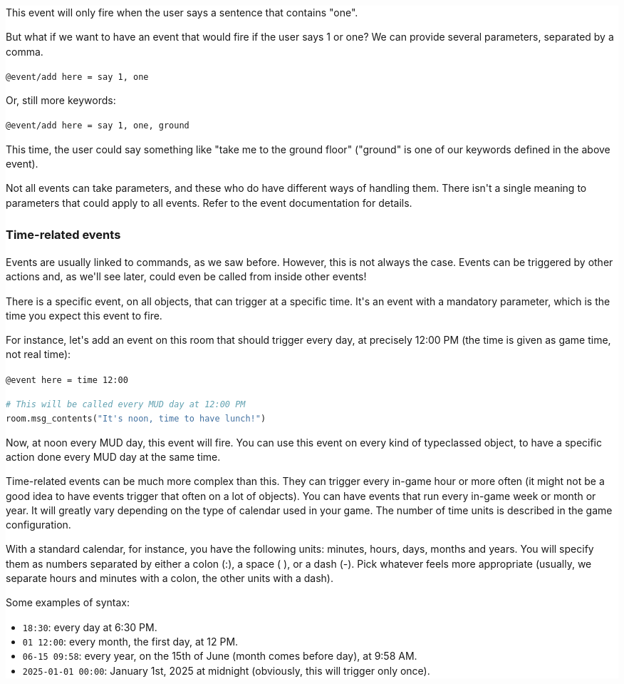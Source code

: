 This event will only fire when the user says a sentence that contains "one".

But what if we want to have an event that would fire if the user says 1 or one?  We can provide several parameters, separated by a comma.

    @event/add here = say 1, one

Or, still more keywords:

    @event/add here = say 1, one, ground

This time, the user could say something like "take me to the ground floor" ("ground" is one of our keywords defined in the above event).

Not all events can take parameters, and these who do have different ways of handling them.  There isn't a single meaning to parameters that could apply to all events.  Refer to the event documentation for details.

### Time-related events

Events are usually linked to commands,  as we saw before.  However, this is not always the case.  Events can be triggered by other actions and, as we'll see later, could even be called from inside other events!

There is a specific event, on all objects, that can trigger at a specific time.  It's an event with a mandatory parameter, which is the time you expect this event to fire.

For instance, let's add an event on this room that should trigger every day, at precisely 12:00 PM (the time is given as game time, not real time):

```
@event here = time 12:00
```

```python
# This will be called every MUD day at 12:00 PM
room.msg_contents("It's noon, time to have lunch!")
```

Now, at noon every MUD day, this event will fire.  You can use this event on every kind of typeclassed object, to have a specific action done every MUD day at the same time.

Time-related events can be much more complex than this.  They can trigger every in-game hour or more often (it might not be a good idea to have events trigger that often on a lot of objects).  You can have events that run every in-game week or month or year.  It will greatly vary depending on the type of calendar used in your game.  The number of time units is described in the game configuration.

With a standard calendar, for instance, you have the following units: minutes, hours, days, months and years.  You will specify them as numbers separated by either a colon (:), a space ( ), or a dash (-).  Pick whatever feels more appropriate (usually, we separate hours and minutes with a colon, the other units with a dash).

Some examples of syntax:

- `18:30`: every day at 6:30 PM.
- `01 12:00`: every month, the first day, at 12 PM.
- `06-15 09:58`: every year, on the 15th of June (month comes before day), at 9:58 AM.
- `2025-01-01 00:00`: January 1st, 2025 at midnight (obviously, this will trigger only once).
